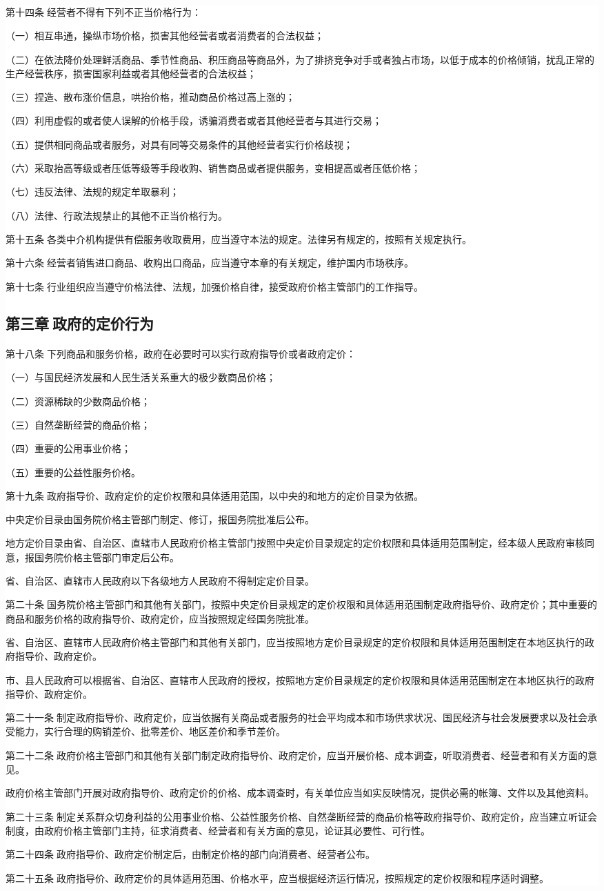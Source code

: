 第十四条 经营者不得有下列不正当价格行为：

（一）相互串通，操纵市场价格，损害其他经营者或者消费者的合法权益；

（二）在依法降价处理鲜活商品、季节性商品、积压商品等商品外，为了排挤竞争对手或者独占市场，以低于成本的价格倾销，扰乱正常的生产经营秩序，损害国家利益或者其他经营者的合法权益；

（三）捏造、散布涨价信息，哄抬价格，推动商品价格过高上涨的；

（四）利用虚假的或者使人误解的价格手段，诱骗消费者或者其他经营者与其进行交易；

（五）提供相同商品或者服务，对具有同等交易条件的其他经营者实行价格歧视；

（六）采取抬高等级或者压低等级等手段收购、销售商品或者提供服务，变相提高或者压低价格；

（七）违反法律、法规的规定牟取暴利；

（八）法律、行政法规禁止的其他不正当价格行为。

第十五条 各类中介机构提供有偿服务收取费用，应当遵守本法的规定。法律另有规定的，按照有关规定执行。

第十六条 经营者销售进口商品、收购出口商品，应当遵守本章的有关规定，维护国内市场秩序。

第十七条 行业组织应当遵守价格法律、法规，加强价格自律，接受政府价格主管部门的工作指导。

## 第三章 政府的定价行为

第十八条 下列商品和服务价格，政府在必要时可以实行政府指导价或者政府定价：

（一）与国民经济发展和人民生活关系重大的极少数商品价格；

（二）资源稀缺的少数商品价格；

（三）自然垄断经营的商品价格；

（四）重要的公用事业价格；

（五）重要的公益性服务价格。

第十九条 政府指导价、政府定价的定价权限和具体适用范围，以中央的和地方的定价目录为依据。

中央定价目录由国务院价格主管部门制定、修订，报国务院批准后公布。

地方定价目录由省、自治区、直辖市人民政府价格主管部门按照中央定价目录规定的定价权限和具体适用范围制定，经本级人民政府审核同意，报国务院价格主管部门审定后公布。

省、自治区、直辖市人民政府以下各级地方人民政府不得制定定价目录。

第二十条 国务院价格主管部门和其他有关部门，按照中央定价目录规定的定价权限和具体适用范围制定政府指导价、政府定价；其中重要的商品和服务价格的政府指导价、政府定价，应当按照规定经国务院批准。

省、自治区、直辖市人民政府价格主管部门和其他有关部门，应当按照地方定价目录规定的定价权限和具体适用范围制定在本地区执行的政府指导价、政府定价。

市、县人民政府可以根据省、自治区、直辖市人民政府的授权，按照地方定价目录规定的定价权限和具体适用范围制定在本地区执行的政府指导价、政府定价。

第二十一条 制定政府指导价、政府定价，应当依据有关商品或者服务的社会平均成本和市场供求状况、国民经济与社会发展要求以及社会承受能力，实行合理的购销差价、批零差价、地区差价和季节差价。

第二十二条 政府价格主管部门和其他有关部门制定政府指导价、政府定价，应当开展价格、成本调查，听取消费者、经营者和有关方面的意见。

政府价格主管部门开展对政府指导价、政府定价的价格、成本调查时，有关单位应当如实反映情况，提供必需的帐簿、文件以及其他资料。

第二十三条 制定关系群众切身利益的公用事业价格、公益性服务价格、自然垄断经营的商品价格等政府指导价、政府定价，应当建立听证会制度，由政府价格主管部门主持，征求消费者、经营者和有关方面的意见，论证其必要性、可行性。

第二十四条 政府指导价、政府定价制定后，由制定价格的部门向消费者、经营者公布。

第二十五条 政府指导价、政府定价的具体适用范围、价格水平，应当根据经济运行情况，按照规定的定价权限和程序适时调整。
